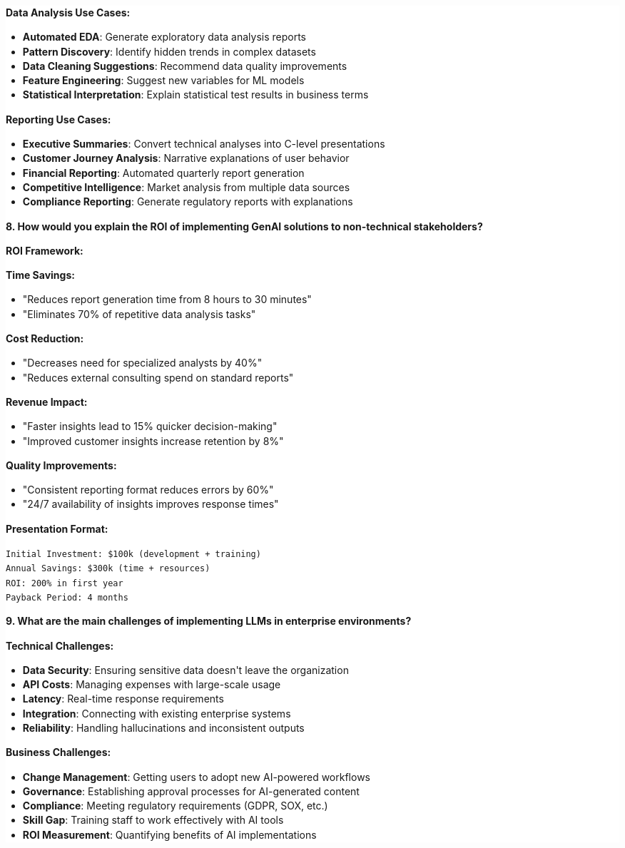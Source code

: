 **Data Analysis Use Cases:**
- **Automated EDA**: Generate exploratory data analysis reports
- **Pattern Discovery**: Identify hidden trends in complex datasets
- **Data Cleaning Suggestions**: Recommend data quality improvements
- **Feature Engineering**: Suggest new variables for ML models
- **Statistical Interpretation**: Explain statistical test results in business terms

**Reporting Use Cases:**
- **Executive Summaries**: Convert technical analyses into C-level presentations
- **Customer Journey Analysis**: Narrative explanations of user behavior
- **Financial Reporting**: Automated quarterly report generation
- **Competitive Intelligence**: Market analysis from multiple data sources
- **Compliance Reporting**: Generate regulatory reports with explanations

**8. How would you explain the ROI of implementing GenAI solutions to non-technical stakeholders?**

**ROI Framework:**

**Time Savings:**
- "Reduces report generation time from 8 hours to 30 minutes"
- "Eliminates 70% of repetitive data analysis tasks"

**Cost Reduction:**
- "Decreases need for specialized analysts by 40%"
- "Reduces external consulting spend on standard reports"

**Revenue Impact:**
- "Faster insights lead to 15% quicker decision-making"
- "Improved customer insights increase retention by 8%"

**Quality Improvements:**
- "Consistent reporting format reduces errors by 60%"
- "24/7 availability of insights improves response times"

**Presentation Format:**
```
Initial Investment: $100k (development + training)
Annual Savings: $300k (time + resources)
ROI: 200% in first year
Payback Period: 4 months
```

**9. What are the main challenges of implementing LLMs in enterprise environments?**

**Technical Challenges:**
- **Data Security**: Ensuring sensitive data doesn't leave the organization
- **API Costs**: Managing expenses with large-scale usage
- **Latency**: Real-time response requirements
- **Integration**: Connecting with existing enterprise systems
- **Reliability**: Handling hallucinations and inconsistent outputs

**Business Challenges:**
- **Change Management**: Getting users to adopt new AI-powered workflows
- **Governance**: Establishing approval processes for AI-generated content
- **Compliance**: Meeting regulatory requirements (GDPR, SOX, etc.)
- **Skill Gap**: Training staff to work effectively with AI tools
- **ROI Measurement**: Quantifying benefits of AI implementations

